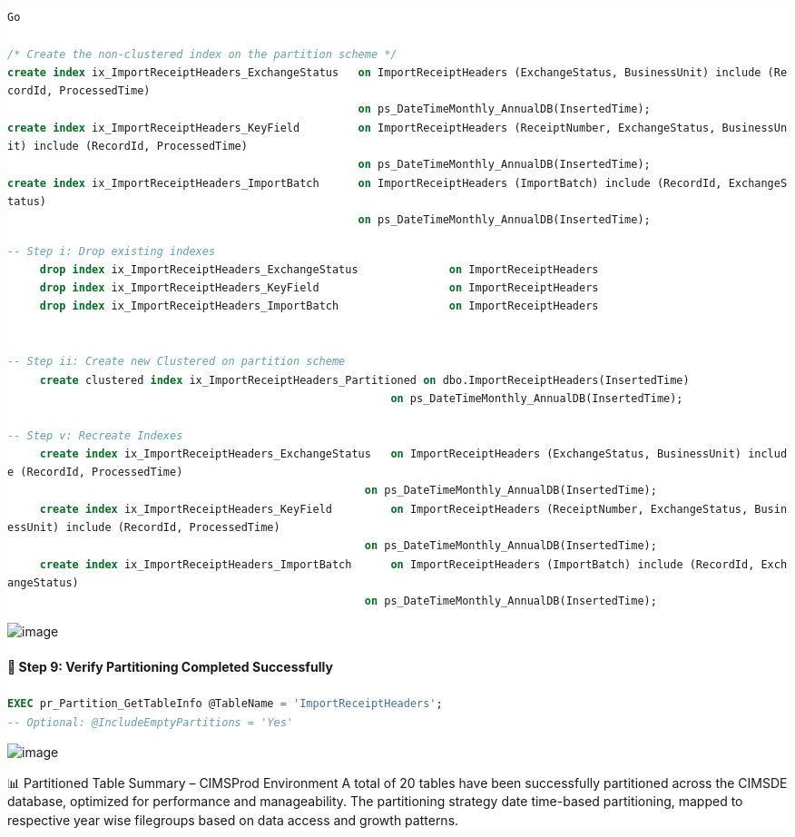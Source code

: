 ```sql  
Go

/* Create the non-clustered index on the partition scheme */
create index ix_ImportReceiptHeaders_ExchangeStatus   on ImportReceiptHeaders (ExchangeStatus, BusinessUnit) include (RecordId, ProcessedTime)
                                                      on ps_DateTimeMonthly_AnnualDB(InsertedTime);
create index ix_ImportReceiptHeaders_KeyField         on ImportReceiptHeaders (ReceiptNumber, ExchangeStatus, BusinessUnit) include (RecordId, ProcessedTime)
                                                      on ps_DateTimeMonthly_AnnualDB(InsertedTime);
create index ix_ImportReceiptHeaders_ImportBatch      on ImportReceiptHeaders (ImportBatch) include (RecordId, ExchangeStatus)
                                                      on ps_DateTimeMonthly_AnnualDB(InsertedTime);
```

```sql
-- Step i: Drop existing indexes
     drop index ix_ImportReceiptHeaders_ExchangeStatus              on ImportReceiptHeaders
     drop index ix_ImportReceiptHeaders_KeyField                    on ImportReceiptHeaders
     drop index ix_ImportReceiptHeaders_ImportBatch                 on ImportReceiptHeaders


-- Step ii: Create new Clustered on partition scheme
     create clustered index ix_ImportReceiptHeaders_Partitioned on dbo.ImportReceiptHeaders(InsertedTime)  
                                                           on ps_DateTimeMonthly_AnnualDB(InsertedTime);

-- Step v: Recreate Indexes
     create index ix_ImportReceiptHeaders_ExchangeStatus   on ImportReceiptHeaders (ExchangeStatus, BusinessUnit) include (RecordId, ProcessedTime)
                                                       on ps_DateTimeMonthly_AnnualDB(InsertedTime);
     create index ix_ImportReceiptHeaders_KeyField         on ImportReceiptHeaders (ReceiptNumber, ExchangeStatus, BusinessUnit) include (RecordId, ProcessedTime)
                                                       on ps_DateTimeMonthly_AnnualDB(InsertedTime);
     create index ix_ImportReceiptHeaders_ImportBatch      on ImportReceiptHeaders (ImportBatch) include (RecordId, ExchangeStatus)
                                                       on ps_DateTimeMonthly_AnnualDB(InsertedTime);
```
![image](https://github.com/user-attachments/assets/4d63a746-e2e3-4888-9e36-4503d303bb73)

#### 🔢 Step 9: Verify Partitioning Completed Successfully
```sql
EXEC pr_Partition_GetTableInfo @TableName = 'ImportReceiptHeaders';
-- Optional: @IncludeEmptyPartitions = 'Yes'
```
![image](https://github.com/user-attachments/assets/15eca68e-25e7-4cfb-a4f9-3081c23c7005)

📊 Partitioned Table Summary – CIMSProd Environment
A total of 20 tables have been successfully partitioned across the CIMSDE database, optimized for performance and manageability. The partitioning strategy  date time-based partitioning, mapped to respective year wise filegroups based on data access and growth patterns.
